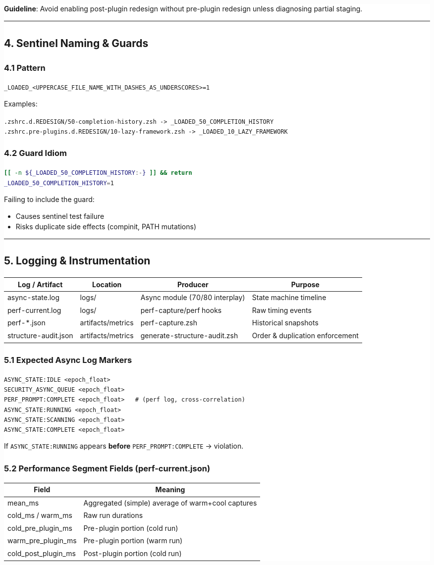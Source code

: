 **Guideline**: Avoid enabling post-plugin redesign without pre-plugin redesign unless diagnosing partial staging.

---

## 4. Sentinel Naming & Guards

### 4.1 Pattern
```
_LOADED_<UPPERCASE_FILE_NAME_WITH_DASHES_AS_UNDERSCORES>=1
```
Examples:
```
.zshrc.d.REDESIGN/50-completion-history.zsh -> _LOADED_50_COMPLETION_HISTORY
.zshrc.pre-plugins.d.REDESIGN/10-lazy-framework.zsh -> _LOADED_10_LAZY_FRAMEWORK
```

### 4.2 Guard Idiom
```zsh
[[ -n ${_LOADED_50_COMPLETION_HISTORY:-} ]] && return
_LOADED_50_COMPLETION_HISTORY=1
```

Failing to include the guard:
- Causes sentinel test failure
- Risks duplicate side effects (compinit, PATH mutations)

---

## 5. Logging & Instrumentation

| Log / Artifact | Location | Producer | Purpose |
|----------------|----------|----------|---------|
| async-state.log | logs/ | Async module (70/80 interplay) | State machine timeline |
| perf-current.log | logs/ | perf-capture/perf hooks | Raw timing events |
| perf-*.json | artifacts/metrics | perf-capture.zsh | Historical snapshots |
| structure-audit.json | artifacts/metrics | generate-structure-audit.zsh | Order & duplication enforcement |

### 5.1 Expected Async Log Markers
```
ASYNC_STATE:IDLE <epoch_float>
SECURITY_ASYNC_QUEUE <epoch_float>
PERF_PROMPT:COMPLETE <epoch_float>   # (perf log, cross-correlation)
ASYNC_STATE:RUNNING <epoch_float>
ASYNC_STATE:SCANNING <epoch_float>
ASYNC_STATE:COMPLETE <epoch_float>
```
If `ASYNC_STATE:RUNNING` appears **before** `PERF_PROMPT:COMPLETE` → violation.

### 5.2 Performance Segment Fields (perf-current.json)
| Field | Meaning |
|-------|---------|
| mean_ms | Aggregated (simple) average of warm+cool captures |
| cold_ms / warm_ms | Raw run durations |
| cold_pre_plugin_ms | Pre-plugin portion (cold run) |
| warm_pre_plugin_ms | Pre-plugin portion (warm run) |
| cold_post_plugin_ms | Post-plugin portion (cold run) |